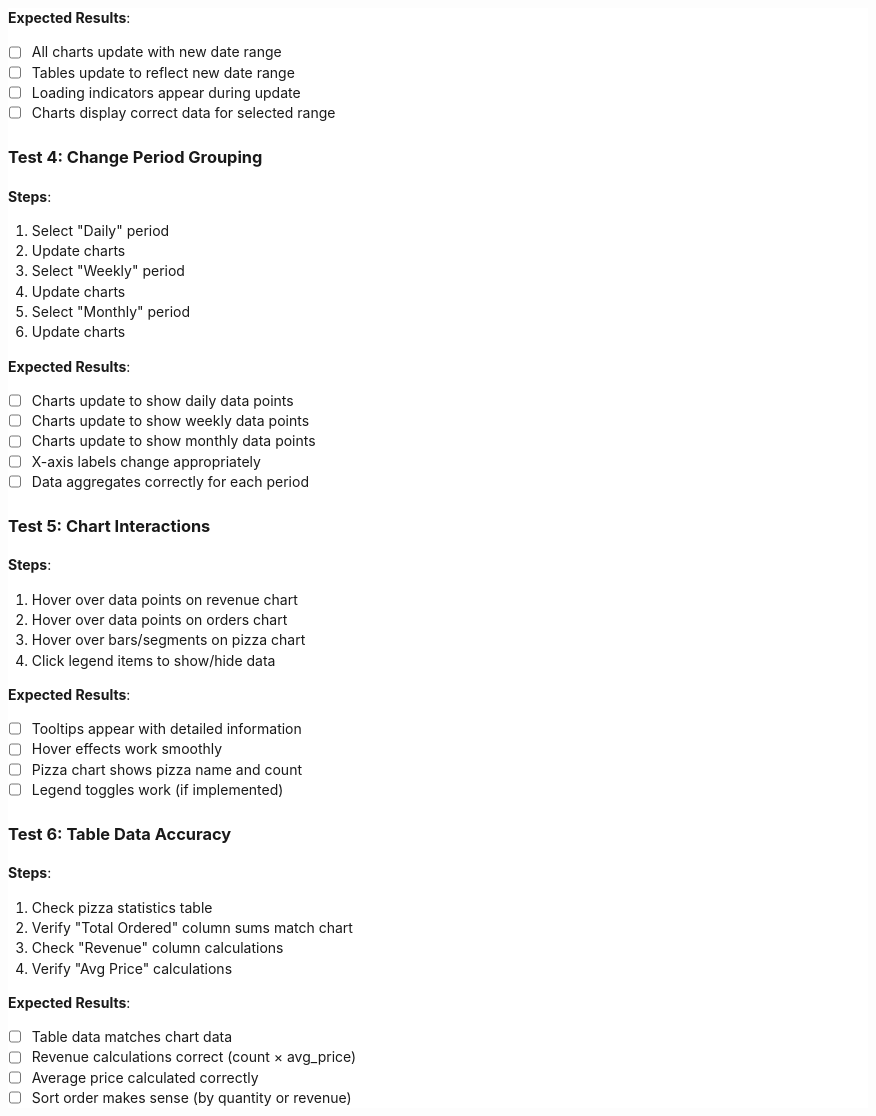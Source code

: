 **Expected Results**:

- [ ] All charts update with new date range
- [ ] Tables update to reflect new date range
- [ ] Loading indicators appear during update
- [ ] Charts display correct data for selected range

### Test 4: Change Period Grouping

**Steps**:

1. Select "Daily" period
2. Update charts
3. Select "Weekly" period
4. Update charts
5. Select "Monthly" period
6. Update charts

**Expected Results**:

- [ ] Charts update to show daily data points
- [ ] Charts update to show weekly data points
- [ ] Charts update to show monthly data points
- [ ] X-axis labels change appropriately
- [ ] Data aggregates correctly for each period

### Test 5: Chart Interactions

**Steps**:

1. Hover over data points on revenue chart
2. Hover over data points on orders chart
3. Hover over bars/segments on pizza chart
4. Click legend items to show/hide data

**Expected Results**:

- [ ] Tooltips appear with detailed information
- [ ] Hover effects work smoothly
- [ ] Pizza chart shows pizza name and count
- [ ] Legend toggles work (if implemented)

### Test 6: Table Data Accuracy

**Steps**:

1. Check pizza statistics table
2. Verify "Total Ordered" column sums match chart
3. Check "Revenue" column calculations
4. Verify "Avg Price" calculations

**Expected Results**:

- [ ] Table data matches chart data
- [ ] Revenue calculations correct (count × avg_price)
- [ ] Average price calculated correctly
- [ ] Sort order makes sense (by quantity or revenue)
